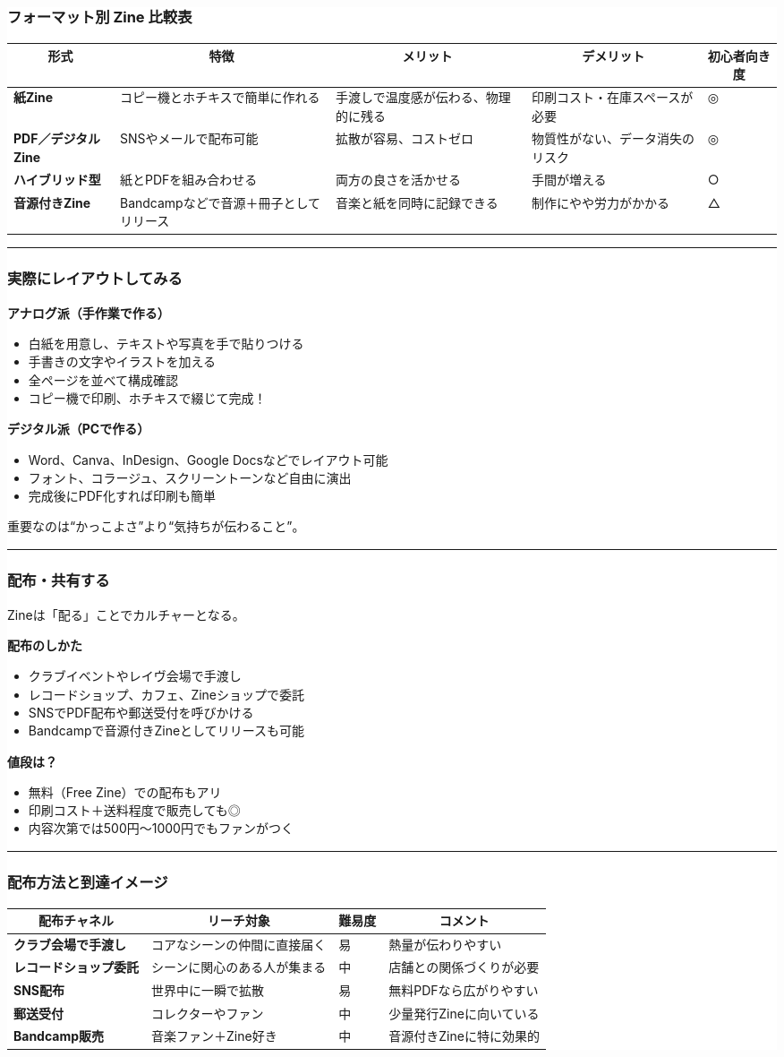 
### フォーマット別 Zine 比較表

| 形式               | 特徴                      | メリット               | デメリット            | 初心者向き度 |
| ---------------- | ----------------------- | ------------------ | ---------------- | ------ |
| **紙Zine**        | コピー機とホチキスで簡単に作れる        | 手渡しで温度感が伝わる、物理的に残る | 印刷コスト・在庫スペースが必要  | ◎      |
| **PDF／デジタルZine** | SNSやメールで配布可能            | 拡散が容易、コストゼロ        | 物質性がない、データ消失のリスク | ◎      |
| **ハイブリッド型**      | 紙とPDFを組み合わせる            | 両方の良さを活かせる         | 手間が増える           | ○      |
| **音源付きZine**     | Bandcampなどで音源＋冊子としてリリース | 音楽と紙を同時に記録できる      | 制作にやや労力がかかる      | △      |

---

### 実際にレイアウトしてみる

**アナログ派（手作業で作る）**
- 白紙を用意し、テキストや写真を手で貼りつける
- 手書きの文字やイラストを加える
- 全ページを並べて構成確認
- コピー機で印刷、ホチキスで綴じて完成！

**デジタル派（PCで作る）**
- Word、Canva、InDesign、Google Docsなどでレイアウト可能
- フォント、コラージュ、スクリーントーンなど自由に演出
- 完成後にPDF化すれば印刷も簡単

重要なのは“かっこよさ”より“気持ちが伝わること”。

---

### 配布・共有する

Zineは「配る」ことでカルチャーとなる。  

**配布のしかた**
- クラブイベントやレイヴ会場で手渡し
- レコードショップ、カフェ、Zineショップで委託
- SNSでPDF配布や郵送受付を呼びかける
- Bandcampで音源付きZineとしてリリースも可能

**値段は？**
- 無料（Free Zine）での配布もアリ
- 印刷コスト＋送料程度で販売しても◎
- 内容次第では500円〜1000円でもファンがつく

---


### 配布方法と到達イメージ

| 配布チャネル         | リーチ対象          | 難易度 | コメント           |
| -------------- | -------------- | --- | -------------- |
| **クラブ会場で手渡し**  | コアなシーンの仲間に直接届く | 易   | 熱量が伝わりやすい      |
| **レコードショップ委託** | シーンに関心のある人が集まる | 中   | 店舗との関係づくりが必要   |
| **SNS配布**      | 世界中に一瞬で拡散      | 易   | 無料PDFなら広がりやすい  |
| **郵送受付**       | コレクターやファン      | 中   | 少量発行Zineに向いている |
| **Bandcamp販売** | 音楽ファン＋Zine好き   | 中   | 音源付きZineに特に効果的 |
